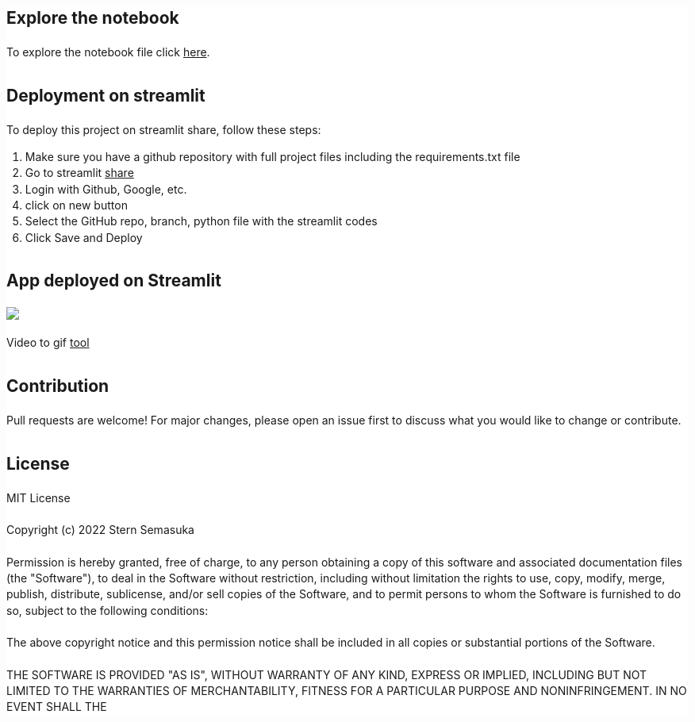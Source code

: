 <p>
  <section id="notebook">
  <h2>Explore the notebook</h2>
  <p>
    To explore the notebook file click <a href="https://github.com/luisosorio3214/Fake-News-Prediction-System/blob/main/Fake%20News%20Prediction.ipynb">here</a>.
  </p>
  </section>
</p>

<p>
  <section id="streamlit">
  <h2>Deployment on streamlit</h2>
  <p>
    To deploy this project on streamlit share, follow these steps:
    <ol>
      <li>Make sure you have a github repository with full project files including the requirements.txt file</li>
      <li>Go to streamlit <a href="https://share.streamlit.io/">share</a></li>
      <li>Login with Github, Google, etc.</li>
      <li>click on new button</li>
      <li>Select the GitHub repo, branch, python file with the streamlit codes</li>
      <li>Click Save and Deploy</li>
    </ol>
  </p>
  </section>
</p>

<p>
  <section id="deployed">
  <h2>App deployed on Streamlit</h2>
  <img src="Gif/gif_streamlit.gif">
  <p>
    Video to gif <a href="https://ezgif.com/">tool</a>
  </p>
  </section>
</p>

<p>
  <section id="contribution">
    <h2>Contribution</h2>
    <p>
      Pull requests are welcome! For major changes, please open an issue first to discuss what you would like to change or contribute.
    </p>
  </section>
</p>

<p>
  <section id="license">
    <h2>License</h2>
    <p>
      MIT License <br> <br>
      Copyright (c) 2022 Stern Semasuka <br> <br>
      Permission is hereby granted, free of charge, to any person obtaining a copy
      of this software and associated documentation files (the "Software"), to deal
      in the Software without restriction, including without limitation the rights
      to use, copy, modify, merge, publish, distribute, sublicense, and/or sell
      copies of the Software, and to permit persons to whom the Software is
      furnished to do so, subject to the following conditions: <br> <br>
      The above copyright notice and this permission notice shall be included in all
      copies or substantial portions of the Software.<br> <br>
      THE SOFTWARE IS PROVIDED "AS IS", WITHOUT WARRANTY OF ANY KIND, EXPRESS OR
      IMPLIED, INCLUDING BUT NOT LIMITED TO THE WARRANTIES OF MERCHANTABILITY,
      FITNESS FOR A PARTICULAR PURPOSE AND NONINFRINGEMENT. IN NO EVENT SHALL THE